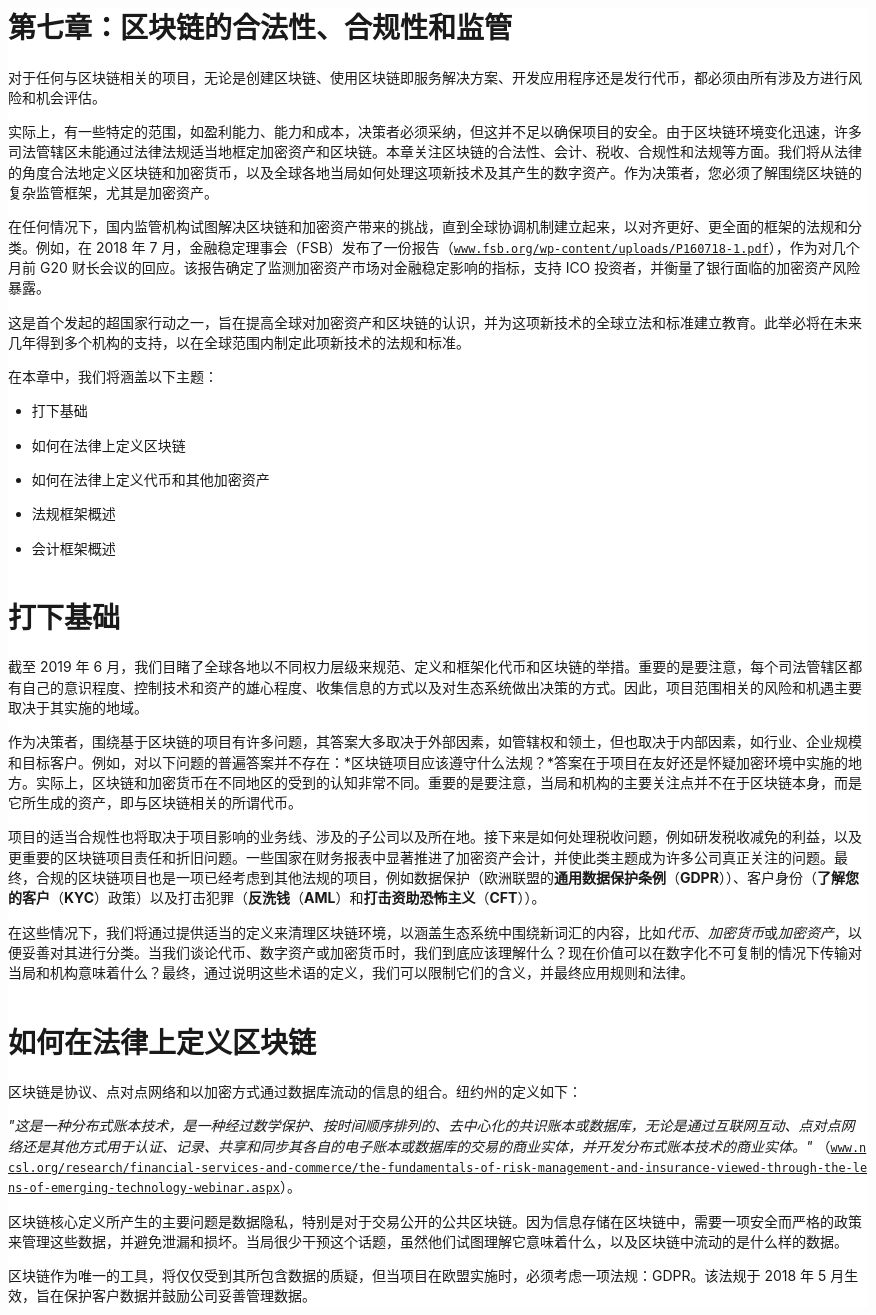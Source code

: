 # 第七章：区块链的合法性、合规性和监管

对于任何与区块链相关的项目，无论是创建区块链、使用区块链即服务解决方案、开发应用程序还是发行代币，都必须由所有涉及方进行风险和机会评估。

实际上，有一些特定的范围，如盈利能力、能力和成本，决策者必须采纳，但这并不足以确保项目的安全。由于区块链环境变化迅速，许多司法管辖区未能通过法律法规适当地框定加密资产和区块链。本章关注区块链的合法性、会计、税收、合规性和法规等方面。我们将从法律的角度合法地定义区块链和加密货币，以及全球各地当局如何处理这项新技术及其产生的数字资产。作为决策者，您必须了解围绕区块链的复杂监管框架，尤其是加密资产。

在任何情况下，国内监管机构试图解决区块链和加密资产带来的挑战，直到全球协调机制建立起来，以对齐更好、更全面的框架的法规和分类。例如，在 2018 年 7 月，金融稳定理事会（FSB）发布了一份报告（[`www.fsb.org/wp-content/uploads/P160718-1.pdf`](http://www.fsb.org/wp-content/uploads/P160718-1.pdf)），作为对几个月前 G20 财长会议的回应。该报告确定了监测加密资产市场对金融稳定影响的指标，支持 ICO 投资者，并衡量了银行面临的加密资产风险暴露。

这是首个发起的超国家行动之一，旨在提高全球对加密资产和区块链的认识，并为这项新技术的全球立法和标准建立教育。此举必将在未来几年得到多个机构的支持，以在全球范围内制定此项新技术的法规和标准。

在本章中，我们将涵盖以下主题：

+   打下基础

+   如何在法律上定义区块链

+   如何在法律上定义代币和其他加密资产

+   法规框架概述

+   会计框架概述

# 打下基础

截至 2019 年 6 月，我们目睹了全球各地以不同权力层级来规范、定义和框架化代币和区块链的举措。重要的是要注意，每个司法管辖区都有自己的意识程度、控制技术和资产的雄心程度、收集信息的方式以及对生态系统做出决策的方式。因此，项目范围相关的风险和机遇主要取决于其实施的地域。

作为决策者，围绕基于区块链的项目有许多问题，其答案大多取决于外部因素，如管辖权和领土，但也取决于内部因素，如行业、企业规模和目标客户。例如，对以下问题的普遍答案并不存在：*区块链项目应该遵守什么法规？*答案在于项目在友好还是怀疑加密环境中实施的地方。实际上，区块链和加密货币在不同地区的受到的认知非常不同。重要的是要注意，当局和机构的主要关注点并不在于区块链本身，而是它所生成的资产，即与区块链相关的所谓代币。

项目的适当合规性也将取决于项目影响的业务线、涉及的子公司以及所在地。接下来是如何处理税收问题，例如研发税收减免的利益，以及更重要的区块链项目责任和折旧问题。一些国家在财务报表中显著推进了加密资产会计，并使此类主题成为许多公司真正关注的问题。最终，合规的区块链项目也是一项已经考虑到其他法规的项目，例如数据保护（欧洲联盟的**通用数据保护条例**（**GDPR**））、客户身份（**了解您的客户**（**KYC**）政策）以及打击犯罪（**反洗钱**（**AML**）和**打击资助恐怖主义**（**CFT**））。

在这些情况下，我们将通过提供适当的定义来清理区块链环境，以涵盖生态系统中围绕新词汇的内容，比如*代币*、*加密货币*或*加密资产*，以便妥善对其进行分类。当我们谈论代币、数字资产或加密货币时，我们到底应该理解什么？现在价值可以在数字化不可复制的情况下传输对当局和机构意味着什么？最终，通过说明这些术语的定义，我们可以限制它们的含义，并最终应用规则和法律。

# 如何在法律上定义区块链

区块链是协议、点对点网络和以加密方式通过数据库流动的信息的组合。纽约州的定义如下：

*"这是一种分布式账本技术，是一种经过数学保护、按时间顺序排列的、去中心化的共识账本或数据库，无论是通过互联网互动、点对点网络还是其他方式用于认证、记录、共享和同步其各自的电子账本或数据库的交易的商业实体，并开发分布式账本技术的商业实体。"* （[`www.ncsl.org/research/financial-services-and-commerce/the-fundamentals-of-risk-management-and-insurance-viewed-through-the-lens-of-emerging-technology-webinar.aspx`](http://www.ncsl.org/research/financial-services-and-commerce/the-fundamentals-of-risk-management-and-insurance-viewed-through-the-lens-of-emerging-technology-webinar.aspx)）。

区块链核心定义所产生的主要问题是数据隐私，特别是对于交易公开的公共区块链。因为信息存储在区块链中，需要一项安全而严格的政策来管理这些数据，并避免泄漏和损坏。当局很少干预这个话题，虽然他们试图理解它意味着什么，以及区块链中流动的是什么样的数据。

区块链作为唯一的工具，将仅仅受到其所包含数据的质疑，但当项目在欧盟实施时，必须考虑一项法规：GDPR。该法规于 2018 年 5 月生效，旨在保护客户数据并鼓励公司妥善管理数据。
